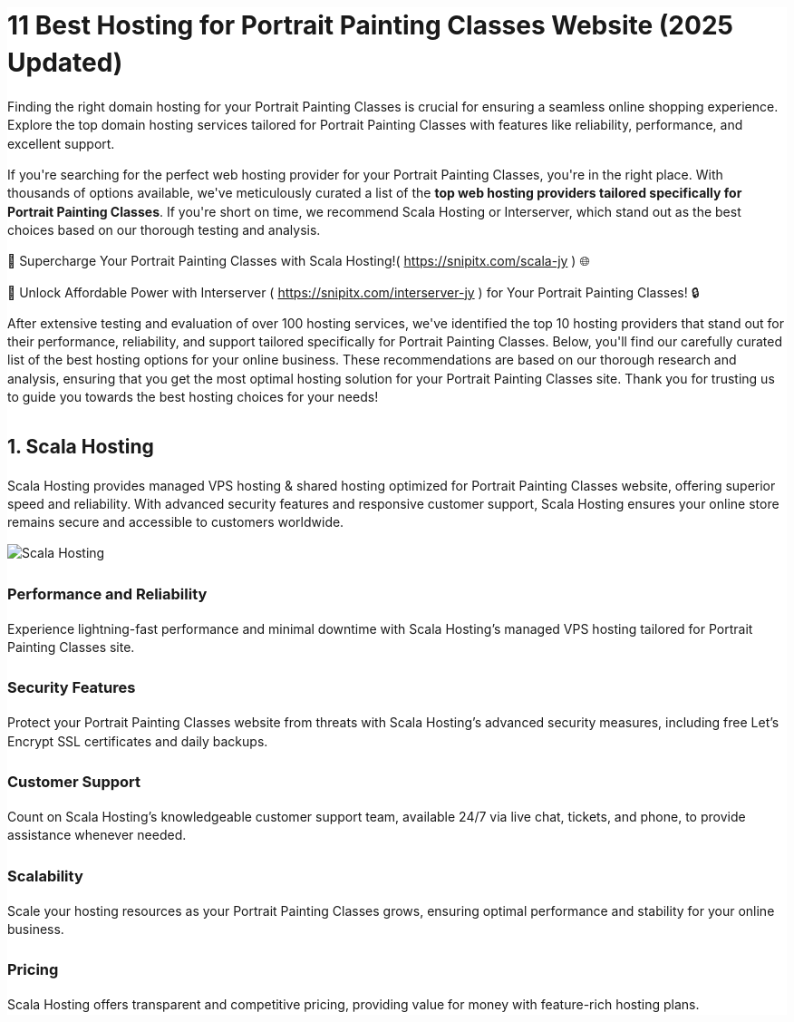 # 11 Best Hosting for Portrait Painting Classes Website (2025 Updated)

Finding the right domain hosting for your Portrait Painting Classes is crucial for ensuring a seamless online shopping experience. Explore the top domain hosting services tailored for Portrait Painting Classes with features like reliability, performance, and excellent support.

If you're searching for the perfect web hosting provider for your Portrait Painting Classes, you're in the right place. With thousands of options available, we've meticulously curated a list of the **top web hosting providers tailored specifically for Portrait Painting Classes**. If you're short on time, we recommend Scala Hosting or Interserver, which stand out as the best choices based on our thorough testing and analysis.

🚀 Supercharge Your Portrait Painting Classes with Scala Hosting!( https://snipitx.com/scala-jy ) 🌐 

💸 Unlock Affordable Power with Interserver ( https://snipitx.com/interserver-jy ) for Your Portrait Painting Classes! 🔒

After extensive testing and evaluation of over 100 hosting services, we've identified the top 10 hosting providers that stand out for their performance, reliability, and support tailored specifically for Portrait Painting Classes. Below, you'll find our carefully curated list of the best hosting options for your online business. These recommendations are based on our thorough research and analysis, ensuring that you get the most optimal hosting solution for your Portrait Painting Classes site. Thank you for trusting us to guide you towards the best hosting choices for your needs!

## 1. Scala Hosting

Scala Hosting provides managed VPS hosting & shared hosting optimized for Portrait Painting Classes website, offering superior speed and reliability. With advanced security features and responsive customer support, Scala Hosting ensures your online store remains secure and accessible to customers worldwide.

![Scala Hosting](https://i.imgur.com/uJ5JIK3.png "Scala Web Hosting")

### Performance and Reliability
Experience lightning-fast performance and minimal downtime with Scala Hosting’s managed VPS hosting tailored for Portrait Painting Classes site.

### Security Features
Protect your Portrait Painting Classes website from threats with Scala Hosting’s advanced security measures, including free Let’s Encrypt SSL certificates and daily backups.

### Customer Support
Count on Scala Hosting’s knowledgeable customer support team, available 24/7 via live chat, tickets, and phone, to provide assistance whenever needed.

### Scalability
Scale your hosting resources as your Portrait Painting Classes grows, ensuring optimal performance and stability for your online business.

### Pricing
Scala Hosting offers transparent and competitive pricing, providing value for money with feature-rich hosting plans.
